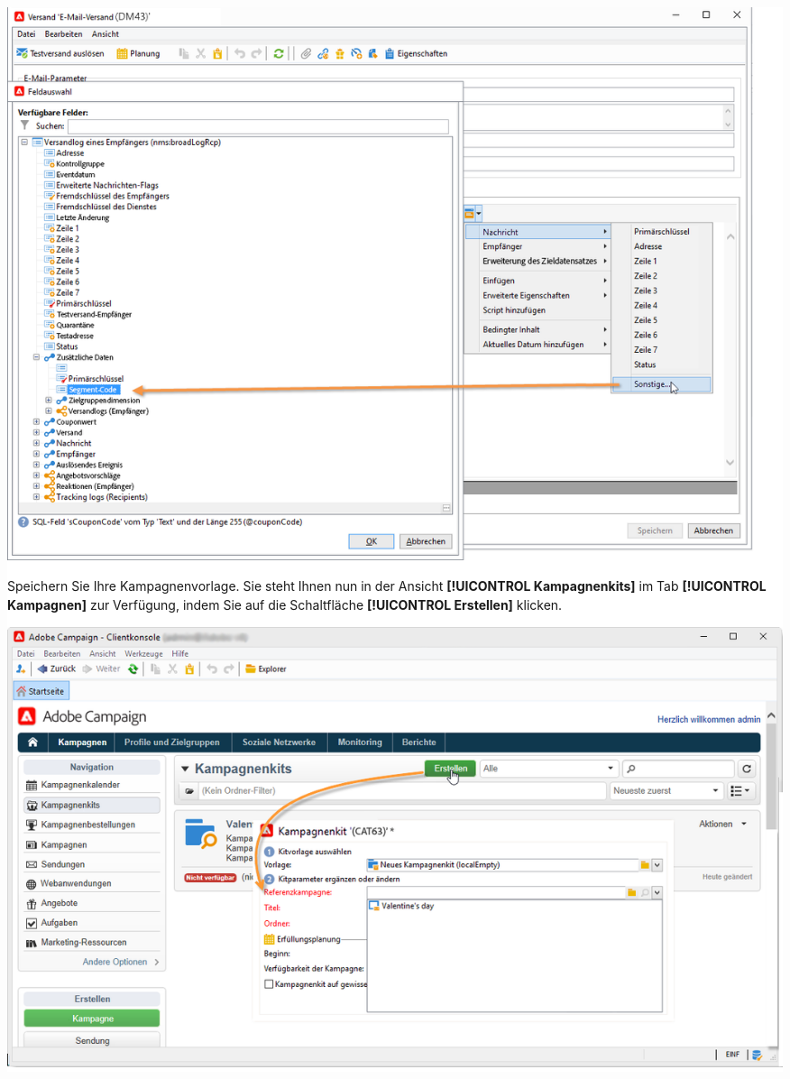 ![](assets/mkt_dist_local_campaign_localize_html.png)

Speichern Sie Ihre Kampagnenvorlage. Sie steht Ihnen nun in der Ansicht **[!UICONTROL Kampagnenkits]** im Tab **[!UICONTROL Kampagnen]** zur Verfügung, indem Sie auf die Schaltfläche **[!UICONTROL Erstellen]** klicken.

![](assets/mkt_distr_9.png)
